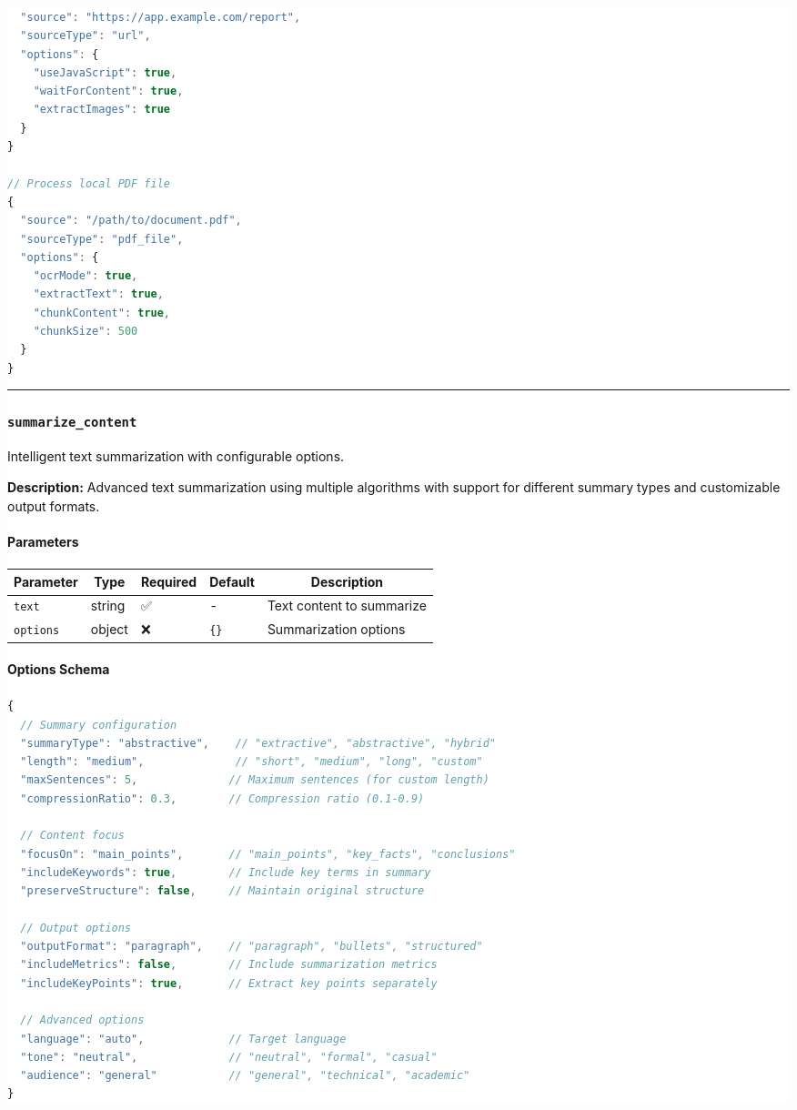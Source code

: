 ```javascript
  "source": "https://app.example.com/report",
  "sourceType": "url",
  "options": {
    "useJavaScript": true,
    "waitForContent": true,
    "extractImages": true
  }
}

// Process local PDF file
{
  "source": "/path/to/document.pdf",
  "sourceType": "pdf_file",
  "options": {
    "ocrMode": true,
    "extractText": true,
    "chunkContent": true,
    "chunkSize": 500
  }
}
```

---

### `summarize_content`

Intelligent text summarization with configurable options.

**Description:** Advanced text summarization using multiple algorithms with support for different summary types and customizable output formats.

#### Parameters

| Parameter | Type | Required | Default | Description |
|-----------|------|----------|---------|-------------|
| `text` | string | ✅ | - | Text content to summarize |
| `options` | object | ❌ | `{}` | Summarization options |

#### Options Schema

```javascript
{
  // Summary configuration
  "summaryType": "abstractive",    // "extractive", "abstractive", "hybrid"
  "length": "medium",              // "short", "medium", "long", "custom"
  "maxSentences": 5,              // Maximum sentences (for custom length)
  "compressionRatio": 0.3,        // Compression ratio (0.1-0.9)
  
  // Content focus
  "focusOn": "main_points",       // "main_points", "key_facts", "conclusions"
  "includeKeywords": true,        // Include key terms in summary
  "preserveStructure": false,     // Maintain original structure
  
  // Output options
  "outputFormat": "paragraph",    // "paragraph", "bullets", "structured"
  "includeMetrics": false,        // Include summarization metrics
  "includeKeyPoints": true,       // Extract key points separately
  
  // Advanced options
  "language": "auto",             // Target language
  "tone": "neutral",              // "neutral", "formal", "casual"
  "audience": "general"           // "general", "technical", "academic"
}
```